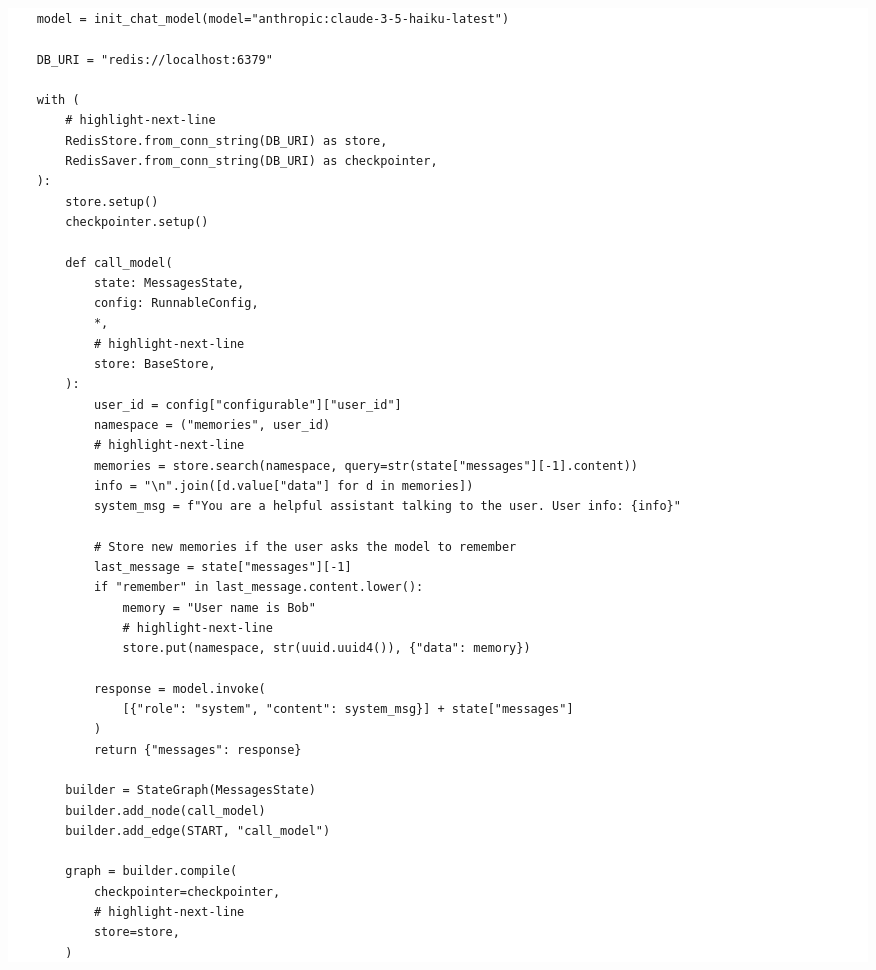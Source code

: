         model = init_chat_model(model="anthropic:claude-3-5-haiku-latest")
            
        DB_URI = "redis://localhost:6379"
        
        with (
            # highlight-next-line
            RedisStore.from_conn_string(DB_URI) as store,
            RedisSaver.from_conn_string(DB_URI) as checkpointer,
        ):
            store.setup()
            checkpointer.setup()
        
            def call_model(
                state: MessagesState,
                config: RunnableConfig,
                *,
                # highlight-next-line
                store: BaseStore,
            ):
                user_id = config["configurable"]["user_id"]
                namespace = ("memories", user_id)
                # highlight-next-line
                memories = store.search(namespace, query=str(state["messages"][-1].content))
                info = "\n".join([d.value["data"] for d in memories])
                system_msg = f"You are a helpful assistant talking to the user. User info: {info}"
            
                # Store new memories if the user asks the model to remember
                last_message = state["messages"][-1]
                if "remember" in last_message.content.lower():
                    memory = "User name is Bob"
                    # highlight-next-line
                    store.put(namespace, str(uuid.uuid4()), {"data": memory})
            
                response = model.invoke(
                    [{"role": "system", "content": system_msg}] + state["messages"]
                )
                return {"messages": response}
        
            builder = StateGraph(MessagesState)
            builder.add_node(call_model)
            builder.add_edge(START, "call_model")
            
            graph = builder.compile(
                checkpointer=checkpointer,
                # highlight-next-line
                store=store,
            )
        